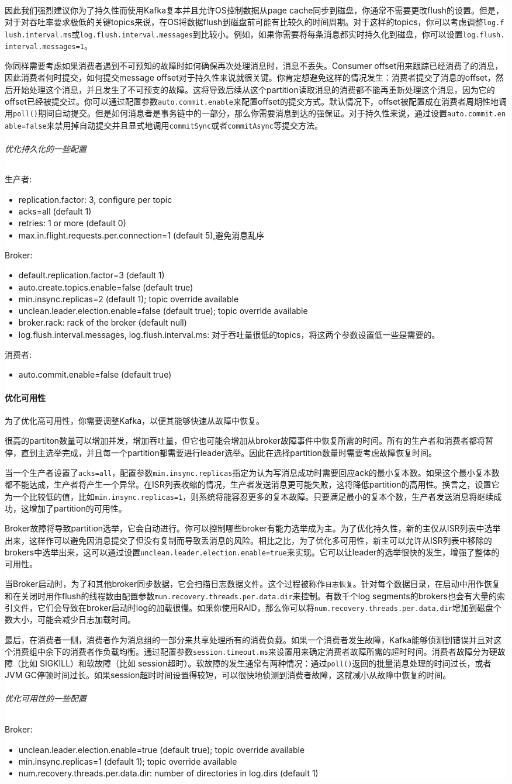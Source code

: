 因此我们强烈建议你为了持久性而使用Kafka复本并且允许OS控制数据从page cache同步到磁盘，你通常不需要更改flush的设置。但是，对于对吞吐率要求极低的关键topics来说，在OS将数据flush到磁盘前可能有比较久的时间周期。对于这样的topics，你可以考虑调整`log.flush.interval.ms`或`log.flush.interval.messages`到比较小。例如，如果你需要将每条消息都实时持久化到磁盘，你可以设置`log.flush.interval.messages=1`。

你同样需要考虑如果消费者遇到不可预知的故障时如何确保再次处理消息时，消息不丢失。Consumer offset用来跟踪已经消费了的消息，因此消费者何时提交，如何提交message offset对于持久性来说就很关键。你肯定想避免这样的情况发生：消费者提交了消息的offset，然后开始处理这个消息，并且发生了不可预支的故障。这将导致后续从这个partition读取消息的消费都不能再重新处理这个消息，因为它的offset已经被提交过。你可以通过配置参数`auto.commit.enable`来配置offset的提交方式。默认情况下，offset被配置成在消费者周期性地调用`poll()`期间自动提交。但是如何消息者是事务链中的一部分，那么你需要消息到达的强保证。对于持久性来说，通过设置`auto.commit.enable=false`来禁用掉自动提交并且显式地调用`commitSync`或者`commitAsync`等提交方法。

###### 优化持久化的一些配置

生产者:
* replication.factor: 3, configure per topic
* acks=all (default 1)
* retries: 1 or more (default 0)
* max.in.flight.requests.per.connection=1 (default 5),避免消息乱序

Broker:
* default.replication.factor=3 (default 1)
* auto.create.topics.enable=false (default true)
* min.insync.replicas=2 (default 1); topic override available
* unclean.leader.election.enable=false (default true); topic override available
* broker.rack: rack of the broker (default null)
* log.flush.interval.messages, log.flush.interval.ms: 对于吞吐量很低的topics，将这两个参数设置低一些是需要的。

消费者:
* auto.commit.enable=false (default true)

#### 优化可用性

为了优化高可用性，你需要调整Kafka，以便其能够快速从故障中恢复。

很高的partiton数量可以增加并发，增加吞吐量，但它也可能会增加从broker故障事件中恢复所需的时间。所有的生产者和消费者都将暂停，直到主选举完成，并且每一个partition都需要进行leader选举。因此在选择partition数量时需要考虑故障恢复时间。

当一个生产者设置了`acks=all`，配置参数`min.insync.replicas`指定为认为写消息成功时需要回应ack的最小复本数。如果这个最小复本数都不能达成，生产者将产生一个异常。在ISR列表收缩的情况，生产者发送消息更可能失败，这将降低partition的高用性。换言之，设置它为一个比较低的值，比如`min.insync.replicas=1`，则系统将能容忍更多的复本故障。只要满足最小的复本个数，生产者发送消息将继续成功，这增加了partition的可用性。

Broker故障将导致partition选举，它会自动进行。你可以控制哪些broker有能力选举成为主。为了优化持久性，新的主仅从ISR列表中选举出来，这样作可以避免因消息提交了但没有复制而导致丢消息的风险。相比之比，为了优化多可用性，新主可以允许从ISR列表中移除的brokers中选举出来，这可以通过设置`unclean.leader.election.enable=true`来实现。它可以让leader的选举很快的发生，增强了整体的可用性。

当Broker启动时，为了和其他broker同步数据，它会扫描日志数据文件。这个过程被称作`日志恢复`。针对每个数据目录，在启动中用作恢复和在关闭时用作flush的线程数由配置参数`mun.recovery.threads.per.data.dir`来控制。有数千个log segments的brokers也会有大量的索引文件，它们会导致在broker启动时log的加载很慢。如果你使用RAID，那么你可以将`num.recovery.threads.per.data.dir`增加到磁盘个数大小，可能会减少日志加载时间。

最后，在消费者一侧，消费者作为消息组的一部分来共享处理所有的消费负载。如果一个消费者发生故障，Kafka能够侦测到错误并且对这个消费组中余下的消费者作负载均衡。通过配置参数`session.timeout.ms`来设置用来确定消费者故障所需的超时时间。消费者故障分为硬故障（比如 SIGKILL）和软故障（比如 session超时）。软故障的发生通常有两种情况：通过`poll()`返回的批量消息处理的时间过长，或者JVM GC停顿时间过长。如果session超时时间设置得较短，可以很快地侦测到消费者故障，这就减小从故障中恢复的时间。 

###### 优化可用性的一些配置
Broker:
* unclean.leader.election.enable=true (default true); topic override available
* min.insync.replicas=1 (default 1); topic override available
* num.recovery.threads.per.data.dir: number of directories in log.dirs (default 1)
